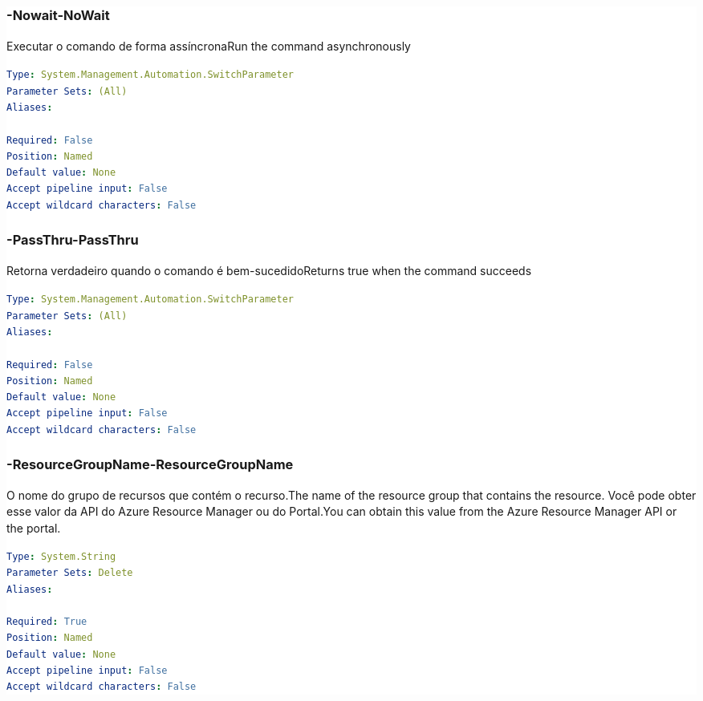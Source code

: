 ### <span data-ttu-id="51960-123">-Nowait</span><span class="sxs-lookup"><span data-stu-id="51960-123">-NoWait</span></span>
<span data-ttu-id="51960-124">Executar o comando de forma assíncrona</span><span class="sxs-lookup"><span data-stu-id="51960-124">Run the command asynchronously</span></span>

```yaml
Type: System.Management.Automation.SwitchParameter
Parameter Sets: (All)
Aliases:

Required: False
Position: Named
Default value: None
Accept pipeline input: False
Accept wildcard characters: False
```

### <span data-ttu-id="51960-125">-PassThru</span><span class="sxs-lookup"><span data-stu-id="51960-125">-PassThru</span></span>
<span data-ttu-id="51960-126">Retorna verdadeiro quando o comando é bem-sucedido</span><span class="sxs-lookup"><span data-stu-id="51960-126">Returns true when the command succeeds</span></span>

```yaml
Type: System.Management.Automation.SwitchParameter
Parameter Sets: (All)
Aliases:

Required: False
Position: Named
Default value: None
Accept pipeline input: False
Accept wildcard characters: False
```

### <span data-ttu-id="51960-127">-ResourceGroupName</span><span class="sxs-lookup"><span data-stu-id="51960-127">-ResourceGroupName</span></span>
<span data-ttu-id="51960-128">O nome do grupo de recursos que contém o recurso.</span><span class="sxs-lookup"><span data-stu-id="51960-128">The name of the resource group that contains the resource.</span></span>
<span data-ttu-id="51960-129">Você pode obter esse valor da API do Azure Resource Manager ou do Portal.</span><span class="sxs-lookup"><span data-stu-id="51960-129">You can obtain this value from the Azure Resource Manager API or the portal.</span></span>

```yaml
Type: System.String
Parameter Sets: Delete
Aliases:

Required: True
Position: Named
Default value: None
Accept pipeline input: False
Accept wildcard characters: False
```
